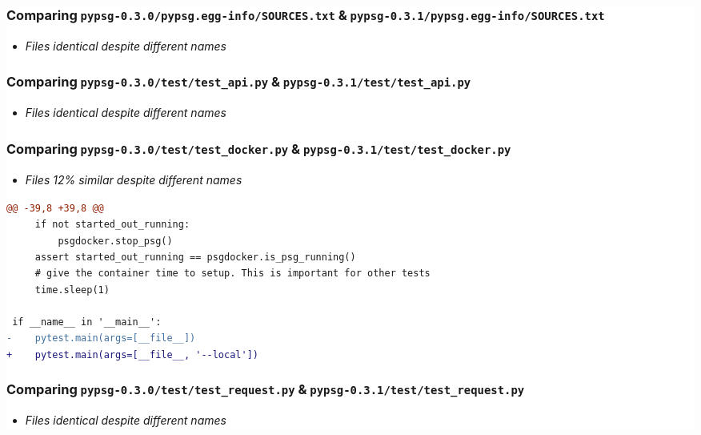 ```diff
```

### Comparing `pypsg-0.3.0/pypsg.egg-info/SOURCES.txt` & `pypsg-0.3.1/pypsg.egg-info/SOURCES.txt`

 * *Files identical despite different names*

### Comparing `pypsg-0.3.0/test/test_api.py` & `pypsg-0.3.1/test/test_api.py`

 * *Files identical despite different names*

### Comparing `pypsg-0.3.0/test/test_docker.py` & `pypsg-0.3.1/test/test_docker.py`

 * *Files 12% similar despite different names*

```diff
@@ -39,8 +39,8 @@
     if not started_out_running:
         psgdocker.stop_psg()
     assert started_out_running == psgdocker.is_psg_running()
     # give the container time to setup. This is important for other tests
     time.sleep(1)
 
 if __name__ in '__main__':
-    pytest.main(args=[__file__])
+    pytest.main(args=[__file__, '--local'])
```

### Comparing `pypsg-0.3.0/test/test_request.py` & `pypsg-0.3.1/test/test_request.py`

 * *Files identical despite different names*

